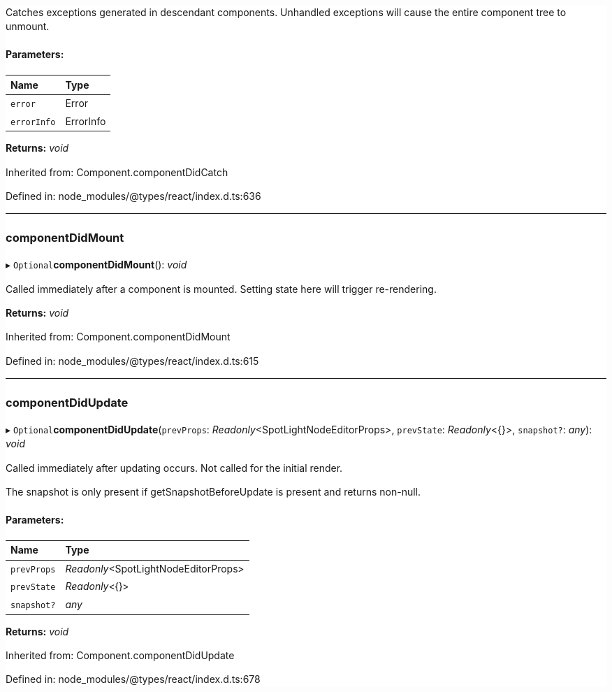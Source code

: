 Catches exceptions generated in descendant components. Unhandled exceptions will cause
the entire component tree to unmount.

#### Parameters:

| Name | Type |
| :------ | :------ |
| `error` | Error |
| `errorInfo` | ErrorInfo |

**Returns:** *void*

Inherited from: Component.componentDidCatch

Defined in: node_modules/@types/react/index.d.ts:636

___

### componentDidMount

▸ `Optional`**componentDidMount**(): *void*

Called immediately after a component is mounted. Setting state here will trigger re-rendering.

**Returns:** *void*

Inherited from: Component.componentDidMount

Defined in: node_modules/@types/react/index.d.ts:615

___

### componentDidUpdate

▸ `Optional`**componentDidUpdate**(`prevProps`: *Readonly*<SpotLightNodeEditorProps\>, `prevState`: *Readonly*<{}\>, `snapshot?`: *any*): *void*

Called immediately after updating occurs. Not called for the initial render.

The snapshot is only present if getSnapshotBeforeUpdate is present and returns non-null.

#### Parameters:

| Name | Type |
| :------ | :------ |
| `prevProps` | *Readonly*<SpotLightNodeEditorProps\> |
| `prevState` | *Readonly*<{}\> |
| `snapshot?` | *any* |

**Returns:** *void*

Inherited from: Component.componentDidUpdate

Defined in: node_modules/@types/react/index.d.ts:678
